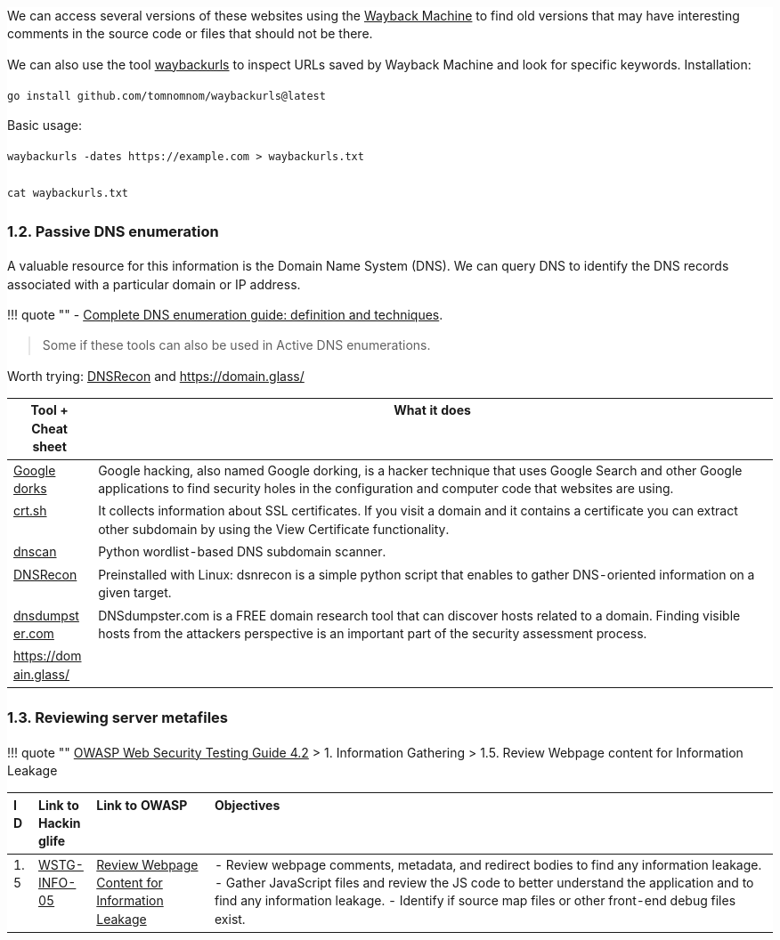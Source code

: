 We can access several versions of these websites using the [Wayback Machine](http://web.archive.org) to find old versions that may have interesting comments in the source code or files that should not be there.

We can also use the tool [waybackurls](https://github.com/tomnomnom/waybackurls) to inspect URLs saved by Wayback Machine and look for specific keywords. Installation:

```shell-session
go install github.com/tomnomnom/waybackurls@latest
```

Basic usage:

```shell-session
waybackurls -dates https://example.com > waybackurls.txt

cat waybackurls.txt
```


### 1.2. Passive DNS enumeration

A valuable resource for this information is the Domain Name System (DNS). We can query DNS to identify the DNS records associated with a particular domain or IP address.


!!! quote ""
    - [Complete DNS enumeration guide: definition and techniques](53-dns.md).


> Some if these tools can also be used in Active DNS enumerations.

Worth trying: [DNSRecon](dnsrecon.md) and https://domain.glass/

| Tool + Cheat sheet                          | What it does                                                                                                                                                                                                  |
| ------------------------------------------- | ------------------------------------------------------------------------------------------------------------------------------------------------------------------------------------------------------------- |
| [Google dorks](google-dorks.md)             | Google hacking, also named Google dorking, is a hacker technique that uses Google Search and other Google applications to find security holes in the configuration and computer code that websites are using. |
| [crt.sh](ctr.md)                            | It collects information about SSL certificates. If you visit a domain and it contains a certificate you can extract other subdomain by using the View Certificate functionality.                              |
| [dnscan](dnscan.md)                         | Python wordlist-based DNS subdomain scanner.                                                                                                                                                                  |
| [DNSRecon](dnsrecon.md)                     | Preinstalled with Linux: dsnrecon is a simple python script that enables to gather  DNS-oriented  information on a given target.                                                                              |
| [dnsdumpster.com](https://dnsdumpster.com/) | DNSdumpster.com is a FREE domain research tool that can discover hosts related to a domain. Finding visible hosts from the attackers perspective is an important part of the security assessment process.     |
| https://domain.glass/                       |                                                                                                                                                                                                               |


### 1.3. Reviewing server metafiles

!!! quote ""
	[OWASP Web Security Testing Guide 4.2](OWASP/index.md) > 1. Information Gathering > 1.5. Review Webpage content for Information Leakage

|ID|Link to Hackinglife|Link to OWASP|Objectives|
|:---|:---|:---|:---|
|1.5|[WSTG-INFO-05](OWASP/WSTG-INFO-05.md) |[Review Webpage Content for Information Leakage](https://owasp.org/www-project-web-security-testing-guide/latest/4-Web_Application_Security_Testing/01-Information_Gathering/05-Review_Webpage_Content_for_Information_Leakage)|- Review webpage comments, metadata, and redirect bodies to find any information leakage.  - Gather JavaScript files and review the JS code to better understand the application and to find any information leakage.  - Identify if source map files or other front-end debug files exist.|
